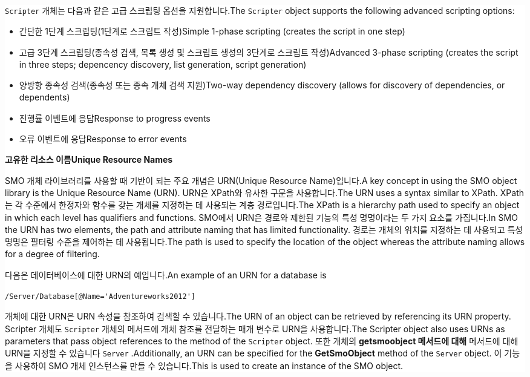  <span data-ttu-id="137dc-216">`Scripter` 개체는 다음과 같은 고급 스크립팅 옵션을 지원합니다.</span><span class="sxs-lookup"><span data-stu-id="137dc-216">The `Scripter` object supports the following advanced scripting options:</span></span>  
  
-   <span data-ttu-id="137dc-217">간단한 1단계 스크립팅(1단계로 스크립트 작성)</span><span class="sxs-lookup"><span data-stu-id="137dc-217">Simple 1-phase scripting (creates the script in one step)</span></span>  
  
-   <span data-ttu-id="137dc-218">고급 3단계 스크립팅(종속성 검색, 목록 생성 및 스크립트 생성의 3단계로 스크립트 작성)</span><span class="sxs-lookup"><span data-stu-id="137dc-218">Advanced 3-phase scripting (creates the script in three steps; depencency discovery, list generation, script generation)</span></span>  
  
-   <span data-ttu-id="137dc-219">양방향 종속성 검색(종속성 또는 종속 개체 검색 지원)</span><span class="sxs-lookup"><span data-stu-id="137dc-219">Two-way dependency discovery (allows for discovery of dependencies, or dependents)</span></span>  
  
-   <span data-ttu-id="137dc-220">진행률 이벤트에 응답</span><span class="sxs-lookup"><span data-stu-id="137dc-220">Response to progress events</span></span>  
  
-   <span data-ttu-id="137dc-221">오류 이벤트에 응답</span><span class="sxs-lookup"><span data-stu-id="137dc-221">Response to error events</span></span>  
  
 <span data-ttu-id="137dc-222">**고유한 리소스 이름**</span><span class="sxs-lookup"><span data-stu-id="137dc-222">**Unique Resource Names**</span></span>  
  
 <span data-ttu-id="137dc-223">SMO 개체 라이브러리를 사용할 때 기반이 되는 주요 개념은 URN(Unique Resource Name)입니다.</span><span class="sxs-lookup"><span data-stu-id="137dc-223">A key concept in using the SMO object library is the Unique Resource Name (URN).</span></span> <span data-ttu-id="137dc-224">URN은 XPath와 유사한 구문을 사용합니다.</span><span class="sxs-lookup"><span data-stu-id="137dc-224">The URN uses a syntax similar to XPath.</span></span> <span data-ttu-id="137dc-225">XPath는 각 수준에서 한정자와 함수를 갖는 개체를 지정하는 데 사용되는 계층 경로입니다.</span><span class="sxs-lookup"><span data-stu-id="137dc-225">The XPath is a hierarchy path used to specify an object in which each level has qualifiers and functions.</span></span> <span data-ttu-id="137dc-226">SMO에서 URN은 경로와 제한된 기능의 특성 명명이라는 두 가지 요소를 가집니다.</span><span class="sxs-lookup"><span data-stu-id="137dc-226">In SMO the URN has two elements, the path and attribute naming that has limited functionality.</span></span> <span data-ttu-id="137dc-227">경로는 개체의 위치를 지정하는 데 사용되고 특성 명명은 필터링 수준을 제어하는 데 사용됩니다.</span><span class="sxs-lookup"><span data-stu-id="137dc-227">The path is used to specify the location of the object whereas the attribute naming allows for a degree of filtering.</span></span>  
  
 <span data-ttu-id="137dc-228">다음은 데이터베이스에 대한 URN의 예입니다.</span><span class="sxs-lookup"><span data-stu-id="137dc-228">An example of an URN for a database is</span></span>  
  
```  
/Server/Database[@Name='Adventureworks2012']  
```  
  
 <span data-ttu-id="137dc-229">개체에 대한 URN은 URN 속성을 참조하여 검색할 수 있습니다.</span><span class="sxs-lookup"><span data-stu-id="137dc-229">The URN of an object can be retrieved by referencing its URN property.</span></span> <span data-ttu-id="137dc-230">Scripter 개체도 `Scripter` 개체의 메서드에 개체 참조를 전달하는 매개 변수로 URN을 사용합니다.</span><span class="sxs-lookup"><span data-stu-id="137dc-230">The Scripter object also uses URNs as parameters that pass object references to the method of the `Scripter` object.</span></span> <span data-ttu-id="137dc-231">또한 개체의 **getsmoobject 메서드에 대해** 메서드에 대해 URN을 지정할 수 있습니다 `Server` .</span><span class="sxs-lookup"><span data-stu-id="137dc-231">Additionally, an URN can be specified for the **GetSmoObject** method of the `Server` object.</span></span> <span data-ttu-id="137dc-232">이 기능을 사용하여 SMO 개체 인스턴스를 만들 수 있습니다.</span><span class="sxs-lookup"><span data-stu-id="137dc-232">This is used to create an instance of the SMO object.</span></span>  
  